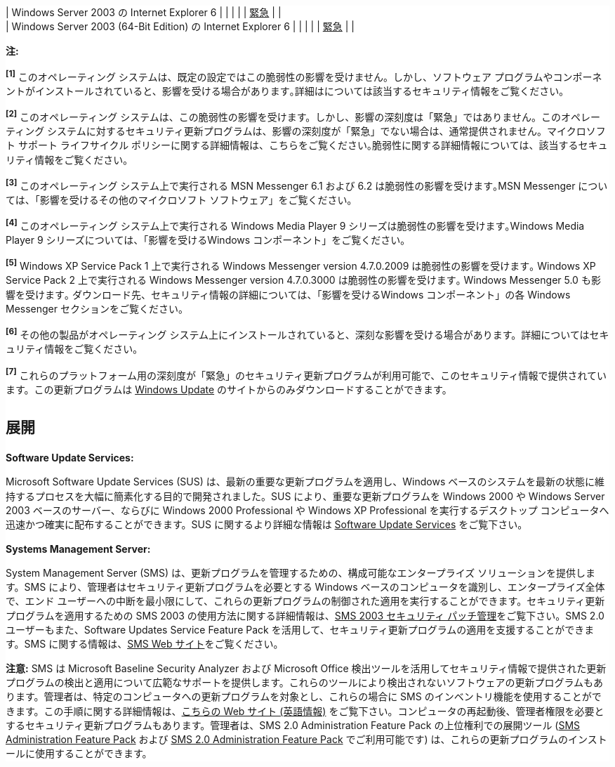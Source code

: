 | Windows Server 2003 の Internet Explorer 6                            |                                                                                                                      |                                                                                                                      |                                                                                                                               |                                                                                                                      | [緊急](https://www.microsoft.com/download/details.aspx?familyid=4dc0fe8a-9d03-4ab8-8eaf-c85ff25cb1a2&displaylang=ja) |                                                                                                                      |  
| Windows Server 2003 (64-Bit Edition) の Internet Explorer 6           |                                                                                                                      |                                                                                                                      |                                                                                                                               |                                                                                                                      | [緊急](https://www.microsoft.com/download/details.aspx?familyid=e3c4da1f-6fa2-4a2b-a6d9-24b599c353b3&displaylang=ja) |                                                                                                                      |
  
**注:**
  
**<sup>[1]</sup>** このオペレーティング システムは、既定の設定ではこの脆弱性の影響を受けません。しかし、ソフトウェア プログラムやコンポーネントがインストールされていると、影響を受ける場合があります｡詳細はについては該当するセキュリティ情報をご覧ください｡
  
**<sup>[2]</sup>** このオペレーティング システムは、この脆弱性の影響を受けます。しかし、影響の深刻度は「緊急」ではありません。このオペレーティング システムに対するセキュリティ更新プログラムは、影響の深刻度が「緊急」でない場合は、通常提供されません。マイクロソフト サポート ライフサイクル ポリシーに関する詳細情報は、こちらをご覧ください｡脆弱性に関する詳細情報については、該当するセキュリティ情報をご覧ください｡
  
**<sup>[3]</sup>** このオペレーティング システム上で実行される MSN Messenger 6.1 および 6.2 は脆弱性の影響を受けます｡MSN Messenger については、「影響を受けるその他のマイクロソフト ソフトウェア」をご覧ください｡
  
**<sup>[4]</sup>** このオペレーティング システム上で実行される Windows Media Player 9 シリーズは脆弱性の影響を受けます｡Windows Media Player 9 シリーズについては、「影響を受けるWindows コンポーネント」をご覧ください｡
  
**<sup>[5]</sup>** Windows XP Service Pack 1 上で実行される Windows Messenger version 4.7.0.2009 は脆弱性の影響を受けます｡ Windows XP Service Pack 2 上で実行される Windows Messenger version 4.7.0.3000 は脆弱性の影響を受けます｡ Windows Messenger 5.0 も影響を受けます｡ ダウンロード先、セキュリティ情報の詳細については、「影響を受けるWindows コンポーネント」の各 Windows Messenger セクションをご覧ください。
  
**<sup>[6]</sup>** その他の製品がオペレーティング システム上にインストールされていると、深刻な影響を受ける場合があります。詳細についてはセキュリティ情報をご覧ください｡
  
**<sup>[7]</sup>** これらのプラットフォーム用の深刻度が「緊急」のセキュリティ更新プログラムが利用可能で、このセキュリティ情報で提供されています。この更新プログラムは [Windows Update](https://update.microsoft.com/microsoftupdate/) のサイトからのみダウンロードすることができます。
  
展開  
----
  
 
**Software Update Services:**
  
Microsoft Software Update Services (SUS) は、最新の重要な更新プログラムを適用し、Windows ベースのシステムを最新の状態に維持するプロセスを大幅に簡素化する目的で開発されました。SUS により、重要な更新プログラムを Windows 2000 や Windows Server 2003 ベースのサーバー、ならびに Windows 2000 Professional や Windows XP Professional を実行するデスクトップ コンピュータへ迅速かつ確実に配布することができます。SUS に関するより詳細な情報は [Software Update Services](https://www.microsoft.com/japan/windowsserversystem/sus/default.mspx) をご覧下さい。
  
**Systems Management Server:**
  
System Management Server (SMS) は、更新プログラムを管理するための、構成可能なエンタープライズ ソリューションを提供します。SMS により、管理者はセキュリティ更新プログラムを必要とする Windows ベースのコンピュータを識別し、エンタープライズ全体で、エンド ユーザーへの中断を最小限にして、これらの更新プログラムの制御された適用を実行することができます。セキュリティ更新プログラムを適用するための SMS 2003 の使用方法に関する詳細情報は、[SMS 2003 セキュリティ パッチ管理](https://www.microsoft.com/japan/smserver/evaluation/tips.mspx)をご覧下さい。SMS 2.0 ユーザーもまた、Software Updates Service Feature Pack を活用して、セキュリティ更新プログラムの適用を支援することができます。SMS に関する情報は、[SMS Web サイト](https://www.microsoft.com/japan/smserver/default.mspx)をご覧ください。
  
**注意:** SMS は Microsoft Baseline Security Analyzer および Microsoft Office 検出ツールを活用してセキュリティ情報で提供された更新プログラムの検出と適用について広範なサポートを提供します。これらのツールにより検出されないソフトウェアの更新プログラムもあります。管理者は、特定のコンピュータへの更新プログラムを対象とし、これらの場合に SMS のインベントリ機能を使用することができます。この手順に関する詳細情報は、[こちらの Web サイト (英語情報)](https://www.microsoft.com/technet/prodtechnol/sms/sms2003/patchupdate.mspx) をご覧下さい。コンピュータの再起動後、管理者権限を必要とするセキュリティ更新プログラムもあります。管理者は、SMS 2.0 Administration Feature Pack の上位権利での展開ツール ([SMS Administration Feature Pack](https://www.microsoft.com/japan/smserver/downloads/2003/adminpack.asp) および [SMS 2.0 Administration Feature Pack](https://www.microsoft.com/japan/smserver/downloads/20/featurepacks/adminpack/) でご利用可能です) は、これらの更新プログラムのインストールに使用することができます。
  